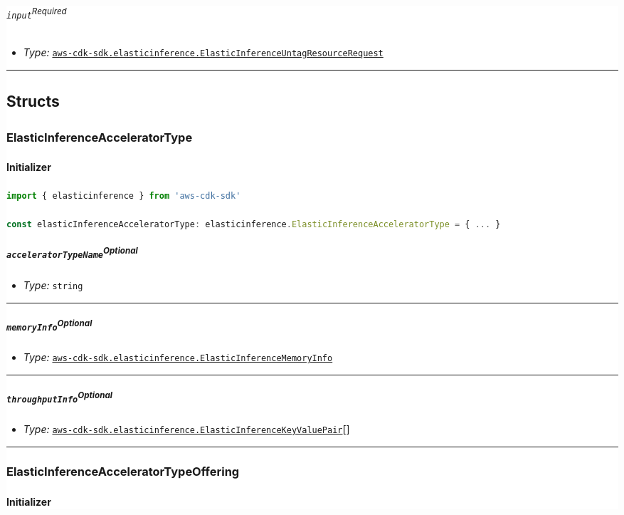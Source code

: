 ###### `input`<sup>Required</sup> <a name="aws-cdk-sdk.elasticinference.ElasticInferenceClient.parameter.input"></a>

- *Type:* [`aws-cdk-sdk.elasticinference.ElasticInferenceUntagResourceRequest`](#aws-cdk-sdk.elasticinference.ElasticInferenceUntagResourceRequest)

---




## Structs <a name="Structs"></a>

### ElasticInferenceAcceleratorType <a name="aws-cdk-sdk.elasticinference.ElasticInferenceAcceleratorType"></a>

#### Initializer <a name="[object Object].Initializer"></a>

```typescript
import { elasticinference } from 'aws-cdk-sdk'

const elasticInferenceAcceleratorType: elasticinference.ElasticInferenceAcceleratorType = { ... }
```

##### `acceleratorTypeName`<sup>Optional</sup> <a name="aws-cdk-sdk.elasticinference.ElasticInferenceAcceleratorType.property.acceleratorTypeName"></a>

- *Type:* `string`

---

##### `memoryInfo`<sup>Optional</sup> <a name="aws-cdk-sdk.elasticinference.ElasticInferenceAcceleratorType.property.memoryInfo"></a>

- *Type:* [`aws-cdk-sdk.elasticinference.ElasticInferenceMemoryInfo`](#aws-cdk-sdk.elasticinference.ElasticInferenceMemoryInfo)

---

##### `throughputInfo`<sup>Optional</sup> <a name="aws-cdk-sdk.elasticinference.ElasticInferenceAcceleratorType.property.throughputInfo"></a>

- *Type:* [`aws-cdk-sdk.elasticinference.ElasticInferenceKeyValuePair`](#aws-cdk-sdk.elasticinference.ElasticInferenceKeyValuePair)[]

---

### ElasticInferenceAcceleratorTypeOffering <a name="aws-cdk-sdk.elasticinference.ElasticInferenceAcceleratorTypeOffering"></a>

#### Initializer <a name="[object Object].Initializer"></a>

